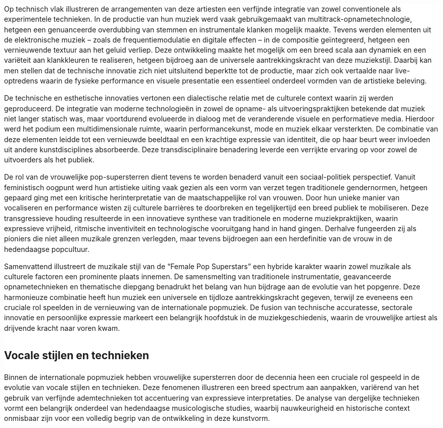 Op technisch vlak illustreren de arrangementen van deze artiesten een verfijnde integratie van zowel
conventionele als experimentele technieken. In de productie van hun muziek werd vaak gebruikgemaakt
van multitrack-opnametechnologie, hetgeen een genuanceerde overdubbing van stemmen en instrumentale
klanken mogelijk maakte. Tevens werden elementen uit de elektronische muziek – zoals de
frequentiemodulatie en digitale effecten – in de compositie geïntegreerd, hetgeen een vernieuwende
textuur aan het geluid verliep. Deze ontwikkeling maakte het mogelijk om een breed scala aan
dynamiek en een variëteit aan klankkleuren te realiseren, hetgeen bijdroeg aan de universele
aantrekkingskracht van deze muziekstijl. Daarbij kan men stellen dat de technische innovatie zich
niet uitsluitend beperktte tot de productie, maar zich ook vertaalde naar live-optredens waarin de
fysieke performance en visuele presentatie een essentieel onderdeel vormden van de artistieke
beleving.

De technische en esthetische innovaties vertonen een dialectische relatie met de culturele context
waarin zij werden geproduceerd. De integratie van moderne technologieën in zowel de opname- als
uitvoeringspraktijken betekende dat muziek niet langer statisch was, maar voortdurend evolueerde in
dialoog met de veranderende visuele en performatieve media. Hierdoor werd het podium een
multidimensionale ruimte, waarin performancekunst, mode en muziek elkaar versterkten. De combinatie
van deze elementen leidde tot een vernieuwde beeldtaal en een krachtige expressie van identiteit,
die op haar beurt weer invloeden uit andere kunstdisciplines absorbeerde. Deze transdisciplinaire
benadering leverde een verrijkte ervaring op voor zowel de uitvoerders als het publiek.

De rol van de vrouwelijke pop-supersterren dient tevens te worden benaderd vanuit een
sociaal-politiek perspectief. Vanuit feministisch oogpunt werd hun artistieke uiting vaak gezien als
een vorm van verzet tegen traditionele gendernormen, hetgeen gepaard ging met een kritische
herinterpretatie van de maatschappelijke rol van vrouwen. Door hun unieke manier van vocaliseren en
performance wisten zij culturele barrières te doorbreken en tegelijkertijd een breed publiek te
mobiliseren. Deze transgressieve houding resulteerde in een innovatieve synthese van traditionele en
moderne muziekpraktijken, waarin expressieve vrijheid, ritmische inventiviteit en technologische
vooruitgang hand in hand gingen. Derhalve fungeerden zij als pioniers die niet alleen muzikale
grenzen verlegden, maar tevens bijdroegen aan een herdefinitie van de vrouw in de hedendaagse
popcultuur.

Samenvattend illustreert de muzikale stijl van de “Female Pop Superstars” een hybride karakter
waarin zowel muzikale als culturele factoren een prominente plaats innemen. De samensmelting van
traditionele instrumentatie, geavanceerde opnametechnieken en thematische diepgang benadrukt het
belang van hun bijdrage aan de evolutie van het popgenre. Deze harmonieuze combinatie heeft hun
muziek een universele en tijdloze aantrekkingskracht gegeven, terwijl ze eveneens een cruciale rol
speelden in de vernieuwing van de internationale popmuziek. De fusion van technische accuratesse,
sectorale innovatie en persoonlijke expressie markeert een belangrijk hoofdstuk in de
muziekgeschiedenis, waarin de vrouwelijke artiest als drijvende kracht naar voren kwam.

## Vocale stijlen en technieken

Binnen de internationale popmuziek hebben vrouwelijke supersterren door de decennia heen een
cruciale rol gespeeld in de evolutie van vocale stijlen en technieken. Deze fenomenen illustreren
een breed spectrum aan aanpakken, variërend van het gebruik van verfijnde ademtechnieken tot
accentuering van expressieve interpretaties. De analyse van dergelijke technieken vormt een
belangrijk onderdeel van hedendaagse musicologische studies, waarbij nauwkeurigheid en historische
context onmisbaar zijn voor een volledig begrip van de ontwikkeling in deze kunstvorm.
